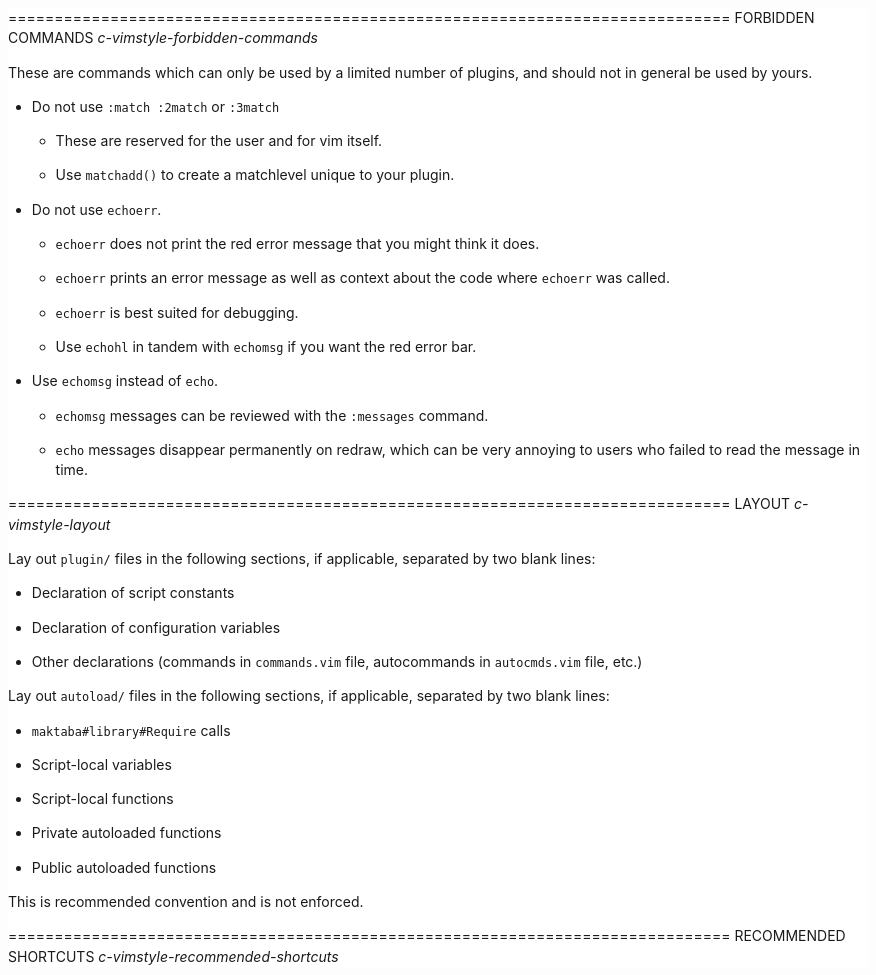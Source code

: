 ==============================================================================
FORBIDDEN COMMANDS                             *c-vimstyle-forbidden-commands*

These are commands which can only be used by a limited number of plugins, and
should not in general be used by yours.

  * Do not use `:match :2match` or `:3match`

    * These are reserved for the user and for vim itself.

    * Use `matchadd()` to create a matchlevel unique to your plugin.

  * Do not use `echoerr`.

    * `echoerr` does not print the red error message that you might think it
    does.

    * `echoerr` prints an error message as well as context about the code
    where `echoerr` was called.

    * `echoerr` is best suited for debugging.

    * Use `echohl` in tandem with `echomsg` if you want the red error bar.

  * Use `echomsg` instead of `echo`.

    * `echomsg` messages can be reviewed with the `:messages` command.

    * `echo` messages disappear permanently on redraw, which can be very
    annoying to users who failed to read the message in time.

==============================================================================
LAYOUT                                                     *c-vimstyle-layout*

Lay out `plugin/` files in the following sections, if applicable, separated by
two blank lines:

  * Declaration of script constants

  * Declaration of configuration variables

  * Other declarations (commands in `commands.vim` file, autocommands in
  `autocmds.vim` file, etc.)

Lay out `autoload/` files in the following sections, if applicable, separated
by two blank lines:

  * `maktaba#library#Require` calls

  * Script-local variables

  * Script-local functions

  * Private autoloaded functions

  * Public autoloaded functions

This is recommended convention and is not enforced.

==============================================================================
RECOMMENDED SHORTCUTS                       *c-vimstyle-recommended-shortcuts*

